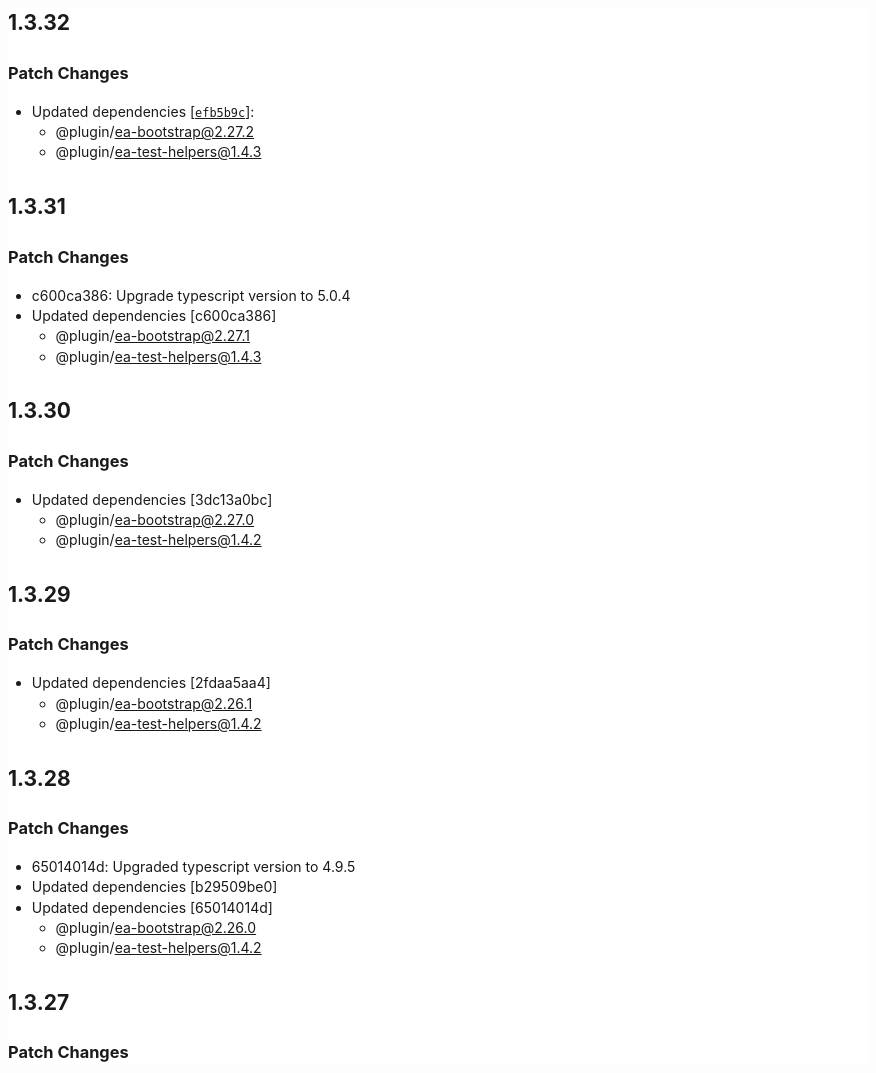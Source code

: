 ## 1.3.32

### Patch Changes

- Updated dependencies [[`efb5b9c`](https://github.com/goplugin/external-adapters-js/commit/efb5b9cd2d4f4deeb967584b38b3e8d211884d0e)]:
  - @plugin/ea-bootstrap@2.27.2
  - @plugin/ea-test-helpers@1.4.3

## 1.3.31

### Patch Changes

- c600ca386: Upgrade typescript version to 5.0.4
- Updated dependencies [c600ca386]
  - @plugin/ea-bootstrap@2.27.1
  - @plugin/ea-test-helpers@1.4.3

## 1.3.30

### Patch Changes

- Updated dependencies [3dc13a0bc]
  - @plugin/ea-bootstrap@2.27.0
  - @plugin/ea-test-helpers@1.4.2

## 1.3.29

### Patch Changes

- Updated dependencies [2fdaa5aa4]
  - @plugin/ea-bootstrap@2.26.1
  - @plugin/ea-test-helpers@1.4.2

## 1.3.28

### Patch Changes

- 65014014d: Upgraded typescript version to 4.9.5
- Updated dependencies [b29509be0]
- Updated dependencies [65014014d]
  - @plugin/ea-bootstrap@2.26.0
  - @plugin/ea-test-helpers@1.4.2

## 1.3.27

### Patch Changes
